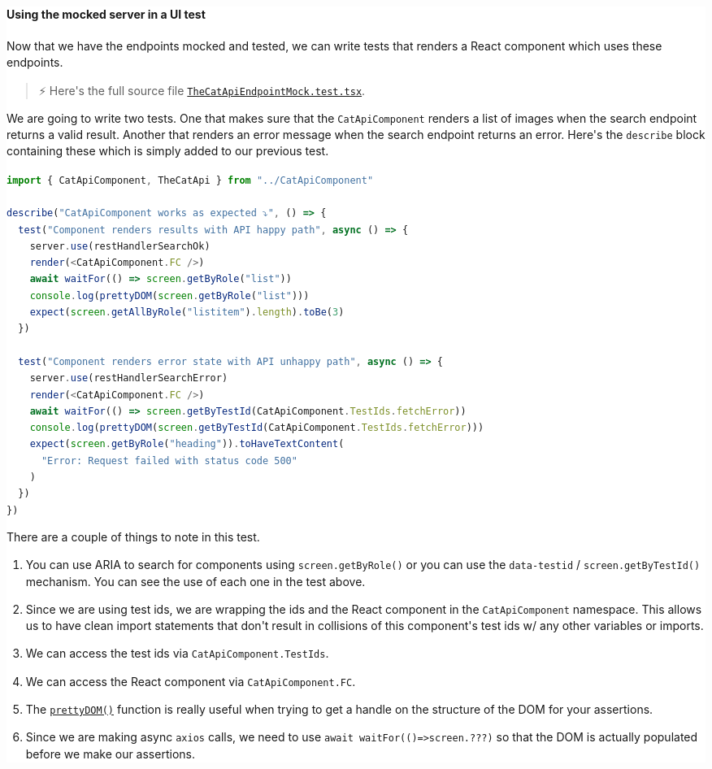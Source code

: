 #### Using the mocked server in a UI test

Now that we have the endpoints mocked and tested, we can write tests that renders a React component
which uses these endpoints.

> ⚡ Here's the full source file
> [`TheCatApiEndpointMock.test.tsx`](https://github.com/nazmulidris/ts-scratch/tree/main/react-app-hooks-intro/src/components/cat_api/__tests__/TheCatApiEndpointMock.test.tsx).

We are going to write two tests. One that makes sure that the `CatApiComponent` renders a list of
images when the search endpoint returns a valid result. Another that renders an error message when
the search endpoint returns an error. Here's the `describe` block containing these which is simply
added to our previous test.

```typescript
import { CatApiComponent, TheCatApi } from "../CatApiComponent"

describe("CatApiComponent works as expected ⤵", () => {
  test("Component renders results with API happy path", async () => {
    server.use(restHandlerSearchOk)
    render(<CatApiComponent.FC />)
    await waitFor(() => screen.getByRole("list"))
    console.log(prettyDOM(screen.getByRole("list")))
    expect(screen.getAllByRole("listitem").length).toBe(3)
  })

  test("Component renders error state with API unhappy path", async () => {
    server.use(restHandlerSearchError)
    render(<CatApiComponent.FC />)
    await waitFor(() => screen.getByTestId(CatApiComponent.TestIds.fetchError))
    console.log(prettyDOM(screen.getByTestId(CatApiComponent.TestIds.fetchError)))
    expect(screen.getByRole("heading")).toHaveTextContent(
      "Error: Request failed with status code 500"
    )
  })
})
```

There are a couple of things to note in this test.

1. You can use ARIA to search for components using `screen.getByRole()` or you can use the
   `data-testid` / `screen.getByTestId()` mechanism. You can see the use of each one in the test
   above.
2. Since we are using test ids, we are wrapping the ids and the React component in the
   `CatApiComponent` namespace. This allows us to have clean import statements that don't result in
   collisions of this component's test ids w/ any other variables or imports.

3. We can access the test ids via `CatApiComponent.TestIds`.
4. We can access the React component via `CatApiComponent.FC`.

5. The
   [`prettyDOM()`](https://testing-library.com/docs/dom-testing-library/api-debugging/#prettydom)
   function is really useful when trying to get a handle on the structure of the DOM for your
   assertions.
6. Since we are making async `axios` calls, we need to use `await waitFor(()=>screen.???)` so that
   the DOM is actually populated before we make our assertions.
